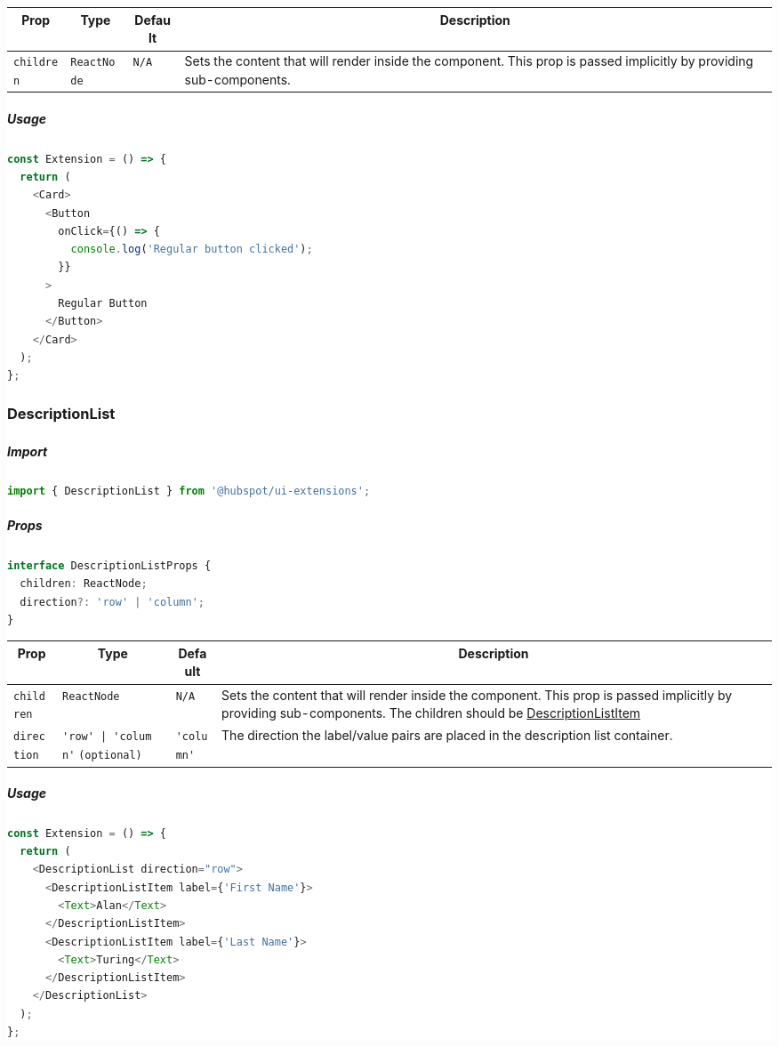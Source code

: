 | Prop | Type | Default | Description |
| --- | --- | --- | --- |
| `children` | `ReactNode` | `N/A` | Sets the content that will render inside the component. This prop is passed implicitly by providing sub-components. |

##### Usage

```javascript
const Extension = () => {
  return (
    <Card>
      <Button
        onClick={() => {
          console.log('Regular button clicked');
        }}
      >
        Regular Button
      </Button>
    </Card>
  );
};
```

### DescriptionList

##### Import

```javascript
import { DescriptionList } from '@hubspot/ui-extensions';
```

##### Props

```typescript
interface DescriptionListProps {
  children: ReactNode;
  direction?: 'row' | 'column';
}
```

| Prop | Type | Default | Description |
| --- | --- | --- | --- |
| `children` | `ReactNode` | `N/A` | Sets the content that will render inside the component. This prop is passed implicitly by providing sub-components. The children should be [DescriptionListItem](#descriptionlistitem) |
| `direction` | `'row' \| 'column'` `(optional)` | `'column'` | The direction the label/value pairs are placed in the description list container. |

##### Usage

```javascript
const Extension = () => {
  return (
    <DescriptionList direction="row">
      <DescriptionListItem label={'First Name'}>
        <Text>Alan</Text>
      </DescriptionListItem>
      <DescriptionListItem label={'Last Name'}>
        <Text>Turing</Text>
      </DescriptionListItem>
    </DescriptionList>
  );
};
```
